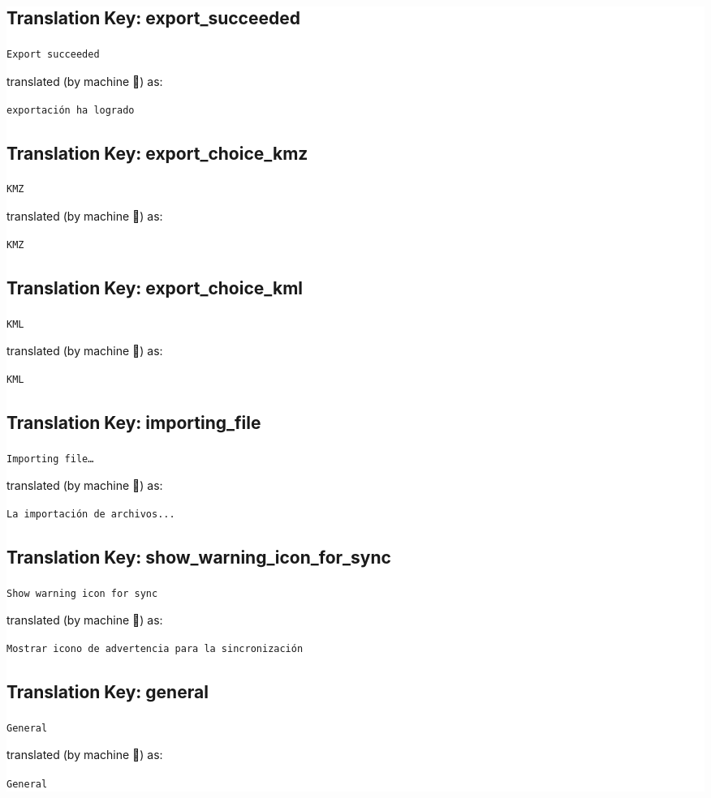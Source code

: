 
## Translation Key: export_succeeded
```
Export succeeded
```
translated (by machine 🤖) as:
```
exportación ha logrado
```


## Translation Key: export_choice_kmz
```
KMZ
```
translated (by machine 🤖) as:
```
KMZ
```


## Translation Key: export_choice_kml
```
KML
```
translated (by machine 🤖) as:
```
KML
```


## Translation Key: importing_file
```
Importing file…
```
translated (by machine 🤖) as:
```
La importación de archivos...
```


## Translation Key: show_warning_icon_for_sync
```
Show warning icon for sync
```
translated (by machine 🤖) as:
```
Mostrar icono de advertencia para la sincronización
```


## Translation Key: general
```
General
```
translated (by machine 🤖) as:
```
General
```
